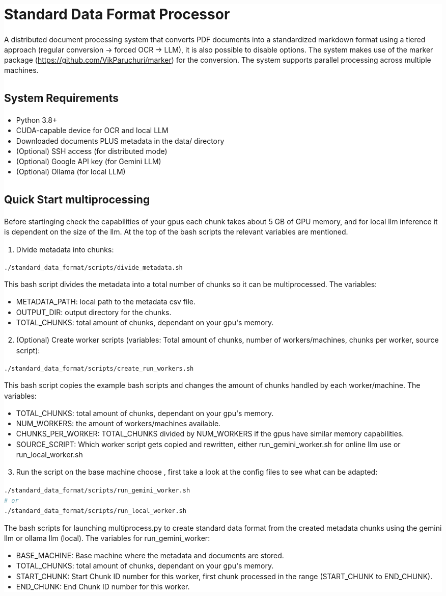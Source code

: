 # Standard Data Format Processor

A distributed document processing system that converts PDF documents into a standardized markdown format using a tiered approach (regular conversion → forced OCR → LLM), it is also possible to disable options. The system makes use of the marker package (https://github.com/VikParuchuri/marker) for the conversion. The system supports parallel processing across multiple machines.


## System Requirements

- Python 3.8+
- CUDA-capable device for OCR and local LLM
- Downloaded documents PLUS metadata in the data/ directory
- (Optional) SSH access (for distributed mode)
- (Optional) Google API key (for Gemini LLM)
- (Optional) Ollama (for local LLM)


## Quick Start multiprocessing

Before startinging check the capabilities of your gpus each chunk takes about 5 GB of GPU memory, and for local llm inference it is dependent on the size of the llm. 
At the top of the bash scripts the relevant variables are mentioned.

1. Divide metadata into chunks:
```bash
./standard_data_format/scripts/divide_metadata.sh
```

This bash script divides the metadata into a total number of chunks so it can be multiprocessed. 
The variables: 
- METADATA_PATH: local path to the metadata csv file.
- OUTPUT_DIR: output directory for the chunks.
- TOTAL_CHUNKS: total amount of chunks, dependant on your gpu's memory.

2.  (Optional) Create worker scripts (variables: Total amount of chunks, number of workers/machines, chunks per worker, source script):
```bash
./standard_data_format/scripts/create_run_workers.sh
```
This bash script copies the example bash scripts and changes the amount of chunks handled by each worker/machine. 
The variables:
- TOTAL_CHUNKS: total amount of chunks, dependant on your gpu's memory.
- NUM_WORKERS: the amount of workers/machines available.
- CHUNKS_PER_WORKER: TOTAL_CHUNKS divided by NUM_WORKERS if the gpus have similar memory capabilities.
- SOURCE_SCRIPT: Which worker script gets copied and rewritten, either run_gemini_worker.sh for online llm use or run_local_worker.sh


3. Run the script on the base machine choose , first take a look at the config files to see what can be adapted:
```bash
./standard_data_format/scripts/run_gemini_worker.sh
# or
./standard_data_format/scripts/run_local_worker.sh
```
The bash scripts for launching multiprocess.py to create standard data format from the created metadata chunks using the gemini llm or ollama llm (local).
The variables for run_gemini_worker:
- BASE_MACHINE: Base machine where the metadata and documents are stored.
- TOTAL_CHUNKS: total amount of chunks, dependant on your gpu's memory.
- START_CHUNK: Start Chunk ID number for this worker, first chunk processed in the range (START_CHUNK to END_CHUNK).
- END_CHUNK: End Chunk ID number for this worker.